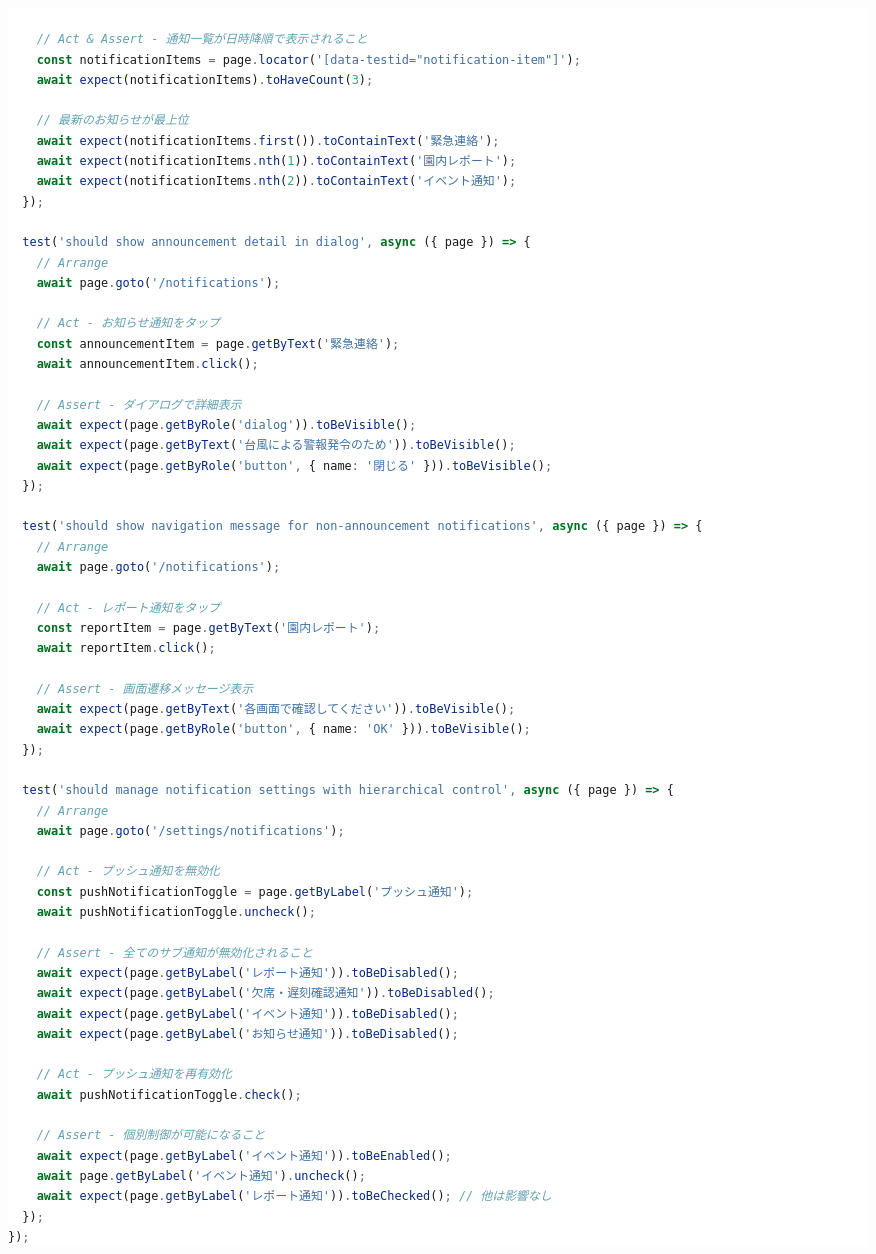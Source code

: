 ```typescript
    
    // Act & Assert - 通知一覧が日時降順で表示されること
    const notificationItems = page.locator('[data-testid="notification-item"]');
    await expect(notificationItems).toHaveCount(3);
    
    // 最新のお知らせが最上位
    await expect(notificationItems.first()).toContainText('緊急連絡');
    await expect(notificationItems.nth(1)).toContainText('園内レポート');
    await expect(notificationItems.nth(2)).toContainText('イベント通知');
  });

  test('should show announcement detail in dialog', async ({ page }) => {
    // Arrange
    await page.goto('/notifications');
    
    // Act - お知らせ通知をタップ
    const announcementItem = page.getByText('緊急連絡');
    await announcementItem.click();
    
    // Assert - ダイアログで詳細表示
    await expect(page.getByRole('dialog')).toBeVisible();
    await expect(page.getByText('台風による警報発令のため')).toBeVisible();
    await expect(page.getByRole('button', { name: '閉じる' })).toBeVisible();
  });

  test('should show navigation message for non-announcement notifications', async ({ page }) => {
    // Arrange
    await page.goto('/notifications');
    
    // Act - レポート通知をタップ
    const reportItem = page.getByText('園内レポート');
    await reportItem.click();
    
    // Assert - 画面遷移メッセージ表示
    await expect(page.getByText('各画面で確認してください')).toBeVisible();
    await expect(page.getByRole('button', { name: 'OK' })).toBeVisible();
  });

  test('should manage notification settings with hierarchical control', async ({ page }) => {
    // Arrange
    await page.goto('/settings/notifications');
    
    // Act - プッシュ通知を無効化
    const pushNotificationToggle = page.getByLabel('プッシュ通知');
    await pushNotificationToggle.uncheck();
    
    // Assert - 全てのサブ通知が無効化されること
    await expect(page.getByLabel('レポート通知')).toBeDisabled();
    await expect(page.getByLabel('欠席・遅刻確認通知')).toBeDisabled();
    await expect(page.getByLabel('イベント通知')).toBeDisabled();
    await expect(page.getByLabel('お知らせ通知')).toBeDisabled();
    
    // Act - プッシュ通知を再有効化
    await pushNotificationToggle.check();
    
    // Assert - 個別制御が可能になること
    await expect(page.getByLabel('イベント通知')).toBeEnabled();
    await page.getByLabel('イベント通知').uncheck();
    await expect(page.getByLabel('レポート通知')).toBeChecked(); // 他は影響なし
  });
});
```
